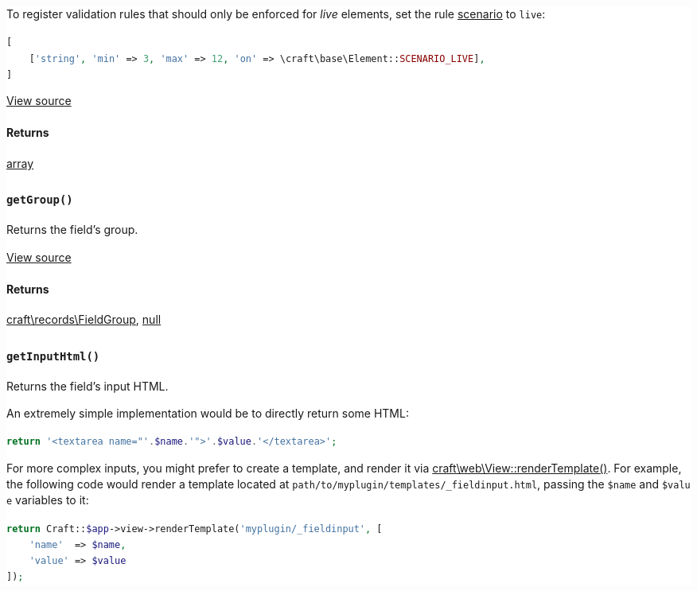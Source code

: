 To register validation rules that should only be enforced for _live_ elements,
set the rule [scenario](https://www.yiiframework.com/doc/guide/2.0/en/structure-models#scenarios)
to `live`:

```php
[
    ['string', 'min' => 3, 'max' => 12, 'on' => \craft\base\Element::SCENARIO_LIVE],
]
```


[View source](https://github.com/craftcms/cms/blob/master/src/base/FieldInterface.php#L245)



#### Returns

[array](http://php.net/language.types.array)



### `getGroup()`





Returns the field’s group.




[View source](https://github.com/craftcms/cms/blob/master/src/base/FieldInterface.php#L342)



#### Returns

[craft\records\FieldGroup](craft-records-fieldgroup.md), [null](http://php.net/language.types.null)



### `getInputHtml()`





Returns the field’s input HTML.

An extremely simple implementation would be to directly return some HTML:

```php
return '<textarea name="'.$name.'">'.$value.'</textarea>';
```

For more complex inputs, you might prefer to create a template, and render it via
[craft\web\View::renderTemplate()](craft-web-view.md#method-rendertemplate). For example, the following code would render a template located at
`path/to/myplugin/templates/_fieldinput.html`, passing the `$name` and `$value` variables to it:

```php
return Craft::$app->view->renderTemplate('myplugin/_fieldinput', [
    'name'  => $name,
    'value' => $value
]);
```
